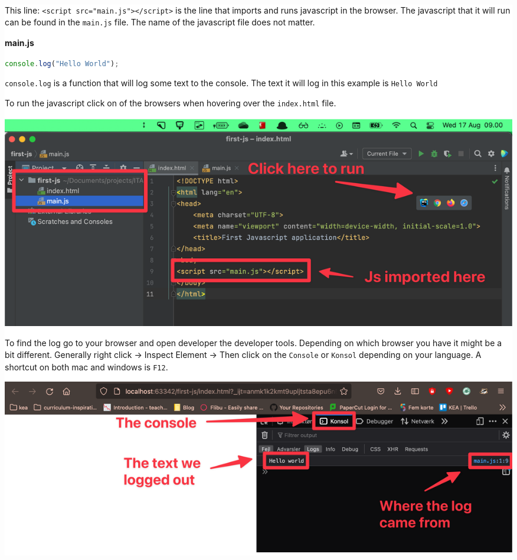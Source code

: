 This line: `<script src="main.js"></script>` is the line that imports and runs javascript in the browser. The javascript that it will run can be found in the `main.js` file. The name of the javascript file does not matter.



**main.js**

```javascript
console.log("Hello World");
```

`console.log` is a function that will log some text to the console. The text it will log in this example is `Hello World`



To run the javascript click on of the browsers when hovering over the `index.html` file. 

![Hello world Webstorm](../assets/js-hello-world-webstorm.png)

To find the log go to your browser and open developer the developer tools. Depending on which browser you have it might be a bit different. Generally right click -> Inspect Element -> Then click on the `Console` or `Konsol` depending on your language. A shortcut on both mac and windows is `F12`. 



![Hello world in browser](../assets/hello-world-in-console.png)
